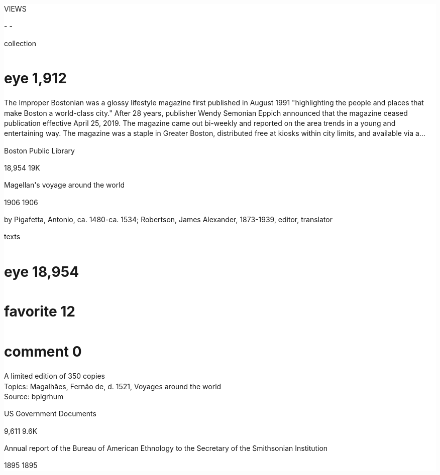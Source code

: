 VIEWS

\- -

<span class="iconochive-collection" aria-hidden="true"></span><span class="sr-only">collection</span>

<span class="iconochive-eye" aria-hidden="true"></span><span class="sr-only">eye</span> 1,912
=============================================================================================

The Improper Bostonian was a glossy lifestyle magazine first published in August 1991 "highlighting the people and places that make Boston a world-class city." After 28 years, publisher Wendy Semonian Eppich announced that the magazine ceased publication effective April 25, 2019. The magazine came out bi-weekly and reported on the area trends in a young and entertaining way. The magazine was a staple in Greater Boston, distributed free at kiosks within city limits, and available via a...  

<a href="/details/bostonpubliclibrary" class="stealth"></a>

Boston Public Library

18,954 19K

[](/details/magellansvoyagea01piga "Magellan's voyage around the world")

Magellan's voyage around the world

1906 1906

<span class="hidden-lists">by</span> <span class="byv" title="Pigafetta, Antonio, ca. 1480-ca. 1534; Robertson, James Alexander, 1873-1939, editor, translator">Pigafetta, Antonio, ca. 1480-ca. 1534; Robertson, James Alexander, 1873-1939, editor, translator</span>

<span class="iconochive-texts" aria-hidden="true"></span><span class="sr-only">texts</span>

<span class="iconochive-eye" aria-hidden="true"></span><span class="sr-only">eye</span> 18,954
==============================================================================================

<span class="iconochive-favorite" aria-hidden="true"></span><span class="sr-only">favorite</span> 12
====================================================================================================

<span class="iconochive-comment" aria-hidden="true"></span><span class="sr-only">comment</span> 0
=================================================================================================

A limited edition of 350 copies  
Topics: Magalhães, Fernão de, d. 1521, Voyages around the world  
Source: bplgrhum  

<a href="/details/USGovernmentDocuments" class="stealth"></a>

US Government Documents

9,611 9.6K

[](/details/annualreportofbu218smit "Annual report of the Bureau of American Ethnology to the Secretary of the Smithsonian Institution")

Annual report of the Bureau of American Ethnology to the Secretary of the Smithsonian Institution

1895 1895
